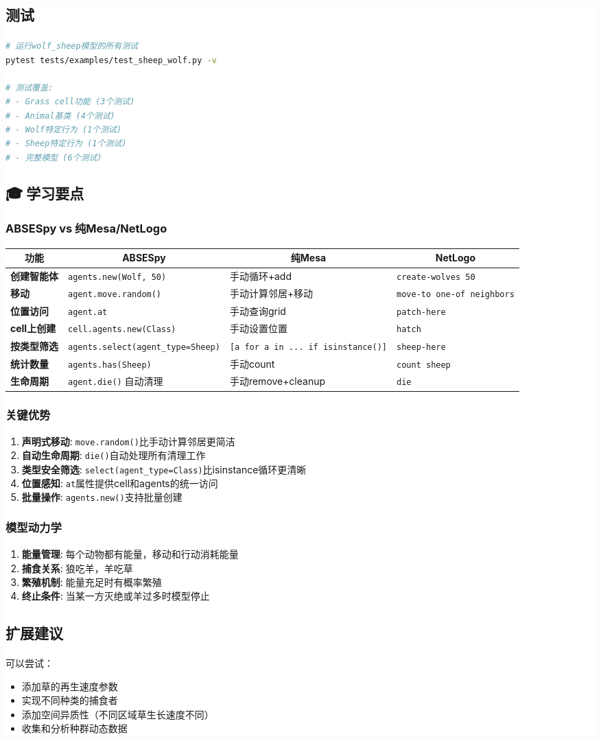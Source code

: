 ## 测试

```bash
# 运行wolf_sheep模型的所有测试
pytest tests/examples/test_sheep_wolf.py -v

# 测试覆盖:
# - Grass cell功能 (3个测试)
# - Animal基类 (4个测试)
# - Wolf特定行为 (1个测试)
# - Sheep特定行为 (1个测试)
# - 完整模型 (6个测试)
```

## 🎓 学习要点

### ABSESpy vs 纯Mesa/NetLogo

| 功能 | ABSESpy | 纯Mesa | NetLogo |
|------|---------|--------|---------|
| **创建智能体** | `agents.new(Wolf, 50)` | 手动循环+add | `create-wolves 50` |
| **移动** | `agent.move.random()` | 手动计算邻居+移动 | `move-to one-of neighbors` |
| **位置访问** | `agent.at` | 手动查询grid | `patch-here` |
| **cell上创建** | `cell.agents.new(Class)` | 手动设置位置 | `hatch` |
| **按类型筛选** | `agents.select(agent_type=Sheep)` | `[a for a in ... if isinstance()]` | `sheep-here` |
| **统计数量** | `agents.has(Sheep)` | 手动count | `count sheep` |
| **生命周期** | `agent.die()` 自动清理 | 手动remove+cleanup | `die` |

### 关键优势

1. **声明式移动**: `move.random()`比手动计算邻居更简洁
2. **自动生命周期**: `die()`自动处理所有清理工作
3. **类型安全筛选**: `select(agent_type=Class)`比isinstance循环更清晰
4. **位置感知**: `at`属性提供cell和agents的统一访问
5. **批量操作**: `agents.new()`支持批量创建

### 模型动力学

1. **能量管理**: 每个动物都有能量，移动和行动消耗能量
2. **捕食关系**: 狼吃羊，羊吃草
3. **繁殖机制**: 能量充足时有概率繁殖
4. **终止条件**: 当某一方灭绝或羊过多时模型停止

## 扩展建议

可以尝试：
- 添加草的再生速度参数
- 实现不同种类的捕食者
- 添加空间异质性（不同区域草生长速度不同）
- 收集和分析种群动态数据
